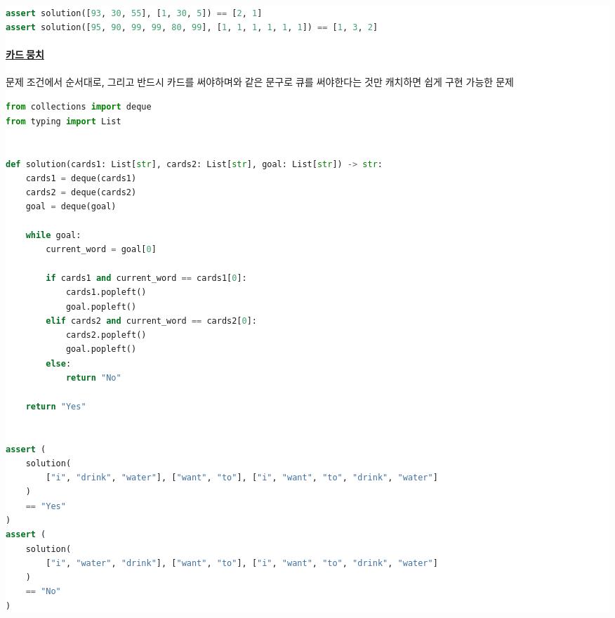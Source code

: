 ```python
assert solution([93, 30, 55], [1, 30, 5]) == [2, 1]
assert solution([95, 90, 99, 99, 80, 99], [1, 1, 1, 1, 1, 1]) == [1, 3, 2]
```

#### [카드 뭉치](https://school.programmers.co.kr/learn/courses/30/lessons/159994)

문제 조건에서 순서대로, 그리고 반드시 카드를 써야하며와 같은 문구로 큐를 써야한다는 것만 캐치하면 쉽게 구현 가능한 문제

```python
from collections import deque
from typing import List


def solution(cards1: List[str], cards2: List[str], goal: List[str]) -> str:
    cards1 = deque(cards1)
    cards2 = deque(cards2)
    goal = deque(goal)

    while goal:
        current_word = goal[0]

        if cards1 and current_word == cards1[0]:
            cards1.popleft()
            goal.popleft()
        elif cards2 and current_word == cards2[0]:
            cards2.popleft()
            goal.popleft()
        else:
            return "No"

    return "Yes"


assert (
    solution(
        ["i", "drink", "water"], ["want", "to"], ["i", "want", "to", "drink", "water"]
    )
    == "Yes"
)
assert (
    solution(
        ["i", "water", "drink"], ["want", "to"], ["i", "want", "to", "drink", "water"]
    )
    == "No"
)
```